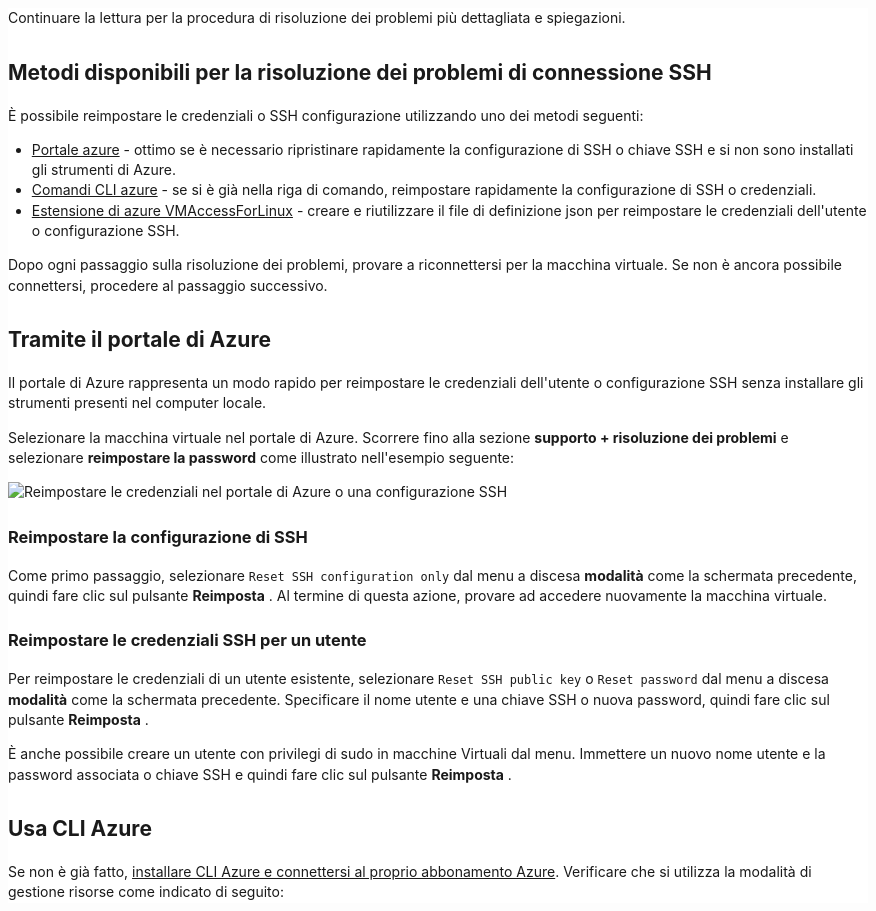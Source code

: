 Continuare la lettura per la procedura di risoluzione dei problemi più dettagliata e spiegazioni.


## <a name="available-methods-to-troubleshoot-ssh-connection-issues"></a>Metodi disponibili per la risoluzione dei problemi di connessione SSH

È possibile reimpostare le credenziali o SSH configurazione utilizzando uno dei metodi seguenti:

- [Portale azure](#using-the-azure-portal) - ottimo se è necessario ripristinare rapidamente la configurazione di SSH o chiave SSH e si non sono installati gli strumenti di Azure.
- [Comandi CLI azure](#using-the-azure-cli) - se si è già nella riga di comando, reimpostare rapidamente la configurazione di SSH o credenziali.
- [Estensione di azure VMAccessForLinux](#using-the-vmaccess-extension) - creare e riutilizzare il file di definizione json per reimpostare le credenziali dell'utente o configurazione SSH.

Dopo ogni passaggio sulla risoluzione dei problemi, provare a riconnettersi per la macchina virtuale. Se non è ancora possibile connettersi, procedere al passaggio successivo.


## <a name="using-the-azure-portal"></a>Tramite il portale di Azure
Il portale di Azure rappresenta un modo rapido per reimpostare le credenziali dell'utente o configurazione SSH senza installare gli strumenti presenti nel computer locale.

Selezionare la macchina virtuale nel portale di Azure. Scorrere fino alla sezione **supporto + risoluzione dei problemi** e selezionare **reimpostare la password** come illustrato nell'esempio seguente:

![Reimpostare le credenziali nel portale di Azure o una configurazione SSH](./media/virtual-machines-linux-troubleshoot-ssh-connection/reset-credentials-using-portal.png)

### <a name="reset-the-ssh-configuration"></a>Reimpostare la configurazione di SSH
Come primo passaggio, selezionare `Reset SSH configuration only` dal menu a discesa **modalità** come la schermata precedente, quindi fare clic sul pulsante **Reimposta** . Al termine di questa azione, provare ad accedere nuovamente la macchina virtuale.

### <a name="reset-ssh-credentials-for-a-user"></a>Reimpostare le credenziali SSH per un utente
Per reimpostare le credenziali di un utente esistente, selezionare `Reset SSH public key` o `Reset password` dal menu a discesa **modalità** come la schermata precedente. Specificare il nome utente e una chiave SSH o nuova password, quindi fare clic sul pulsante **Reimposta** .

È anche possibile creare un utente con privilegi di sudo in macchine Virtuali dal menu. Immettere un nuovo nome utente e la password associata o chiave SSH e quindi fare clic sul pulsante **Reimposta** .


## <a name="using-the-azure-cli"></a>Usa CLI Azure
Se non è già fatto, [installare CLI Azure e connettersi al proprio abbonamento Azure](../xplat-cli-install.md). Verificare che si utilizza la modalità di gestione risorse come indicato di seguito:
